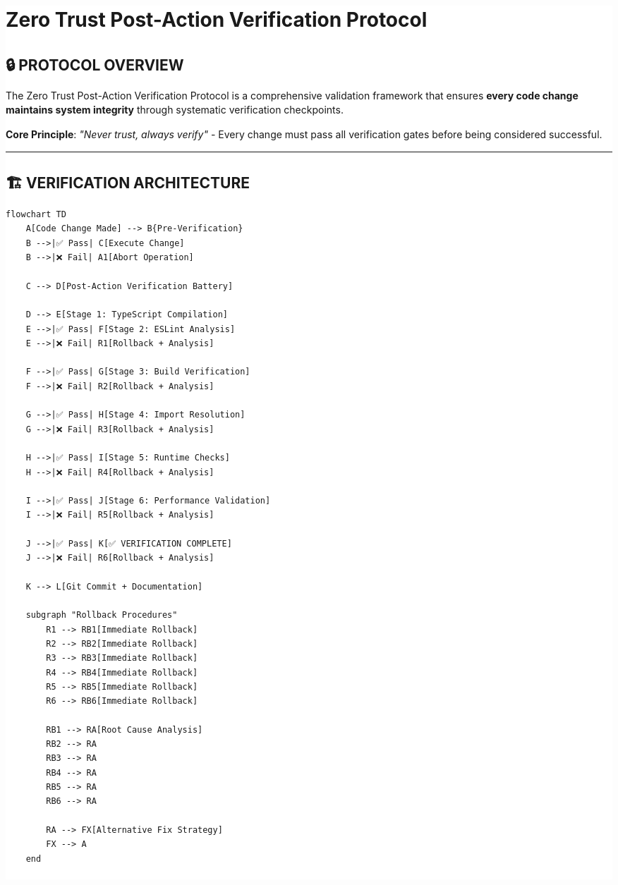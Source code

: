 # Zero Trust Post-Action Verification Protocol

## 🔒 **PROTOCOL OVERVIEW**

The Zero Trust Post-Action Verification Protocol is a comprehensive validation framework that ensures **every code change maintains system integrity** through systematic verification checkpoints.

**Core Principle**: *"Never trust, always verify"* - Every change must pass all verification gates before being considered successful.

---

## 🏗️ **VERIFICATION ARCHITECTURE**

```mermaid
flowchart TD
    A[Code Change Made] --> B{Pre-Verification}
    B -->|✅ Pass| C[Execute Change]
    B -->|❌ Fail| A1[Abort Operation]
    
    C --> D[Post-Action Verification Battery]
    
    D --> E[Stage 1: TypeScript Compilation]
    E -->|✅ Pass| F[Stage 2: ESLint Analysis]
    E -->|❌ Fail| R1[Rollback + Analysis]
    
    F -->|✅ Pass| G[Stage 3: Build Verification]
    F -->|❌ Fail| R2[Rollback + Analysis]
    
    G -->|✅ Pass| H[Stage 4: Import Resolution]
    G -->|❌ Fail| R3[Rollback + Analysis]
    
    H -->|✅ Pass| I[Stage 5: Runtime Checks]
    H -->|❌ Fail| R4[Rollback + Analysis]
    
    I -->|✅ Pass| J[Stage 6: Performance Validation]
    I -->|❌ Fail| R5[Rollback + Analysis]
    
    J -->|✅ Pass| K[✅ VERIFICATION COMPLETE]
    J -->|❌ Fail| R6[Rollback + Analysis]
    
    K --> L[Git Commit + Documentation]
    
    subgraph "Rollback Procedures"
        R1 --> RB1[Immediate Rollback]
        R2 --> RB2[Immediate Rollback]
        R3 --> RB3[Immediate Rollback]
        R4 --> RB4[Immediate Rollback]
        R5 --> RB5[Immediate Rollback]
        R6 --> RB6[Immediate Rollback]
        
        RB1 --> RA[Root Cause Analysis]
        RB2 --> RA
        RB3 --> RA
        RB4 --> RA
        RB5 --> RA
        RB6 --> RA
        
        RA --> FX[Alternative Fix Strategy]
        FX --> A
    end
    
```